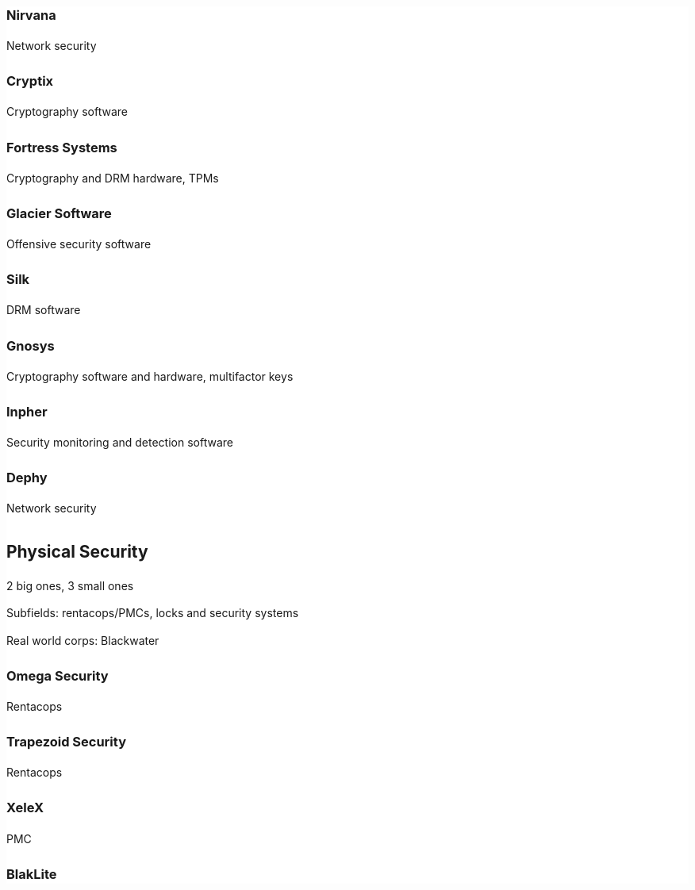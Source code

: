 ### Nirvana

Network security

### Cryptix

Cryptography software

### Fortress Systems

Cryptography and DRM hardware, TPMs

### Glacier Software

Offensive security software

### Silk

DRM software

### Gnosys

Cryptography software and hardware, multifactor keys

### Inpher

Security monitoring and detection software

### Dephy

Network security


## Physical Security

2 big ones, 3 small ones

Subfields: rentacops/PMCs, locks and security systems

Real world corps: Blackwater

### Omega Security

Rentacops

### Trapezoid Security

Rentacops

### XeleX

PMC

### BlakLite
